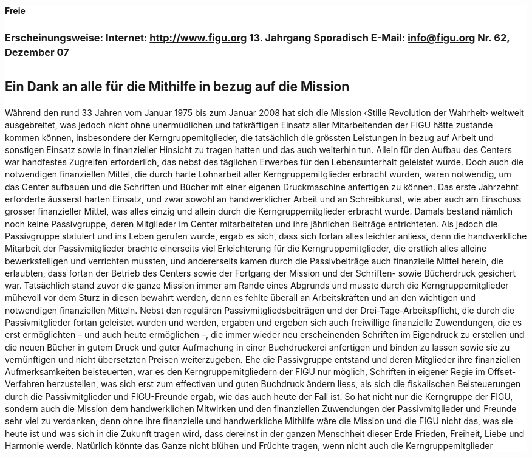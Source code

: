 **Freie**


### Erscheinungsweise: Internet: http://www.figu.org 13. Jahrgang Sporadisch E-Mail:  info@figu.org Nr. 62, Dezember 07

## Ein Dank an alle für die Mithilfe in bezug auf die Mission
Während den rund 33 Jahren vom Januar 1975 bis zum Januar 2008 hat sich die Mission ‹Stille Revolution der Wahrheit› weltweit ausgebreitet, was jedoch nicht ohne unermüdlichen und tatkräftigen Einsatz
aller Mitarbeitenden der FIGU hätte zustande kommen können, insbesondere der Kerngruppemitglieder,
die tatsächlich die grössten Leistungen in bezug auf Arbeit und sonstigen Einsatz sowie in finanzieller Hinsicht zu tragen hatten und das auch weiterhin tun. Allein für den Aufbau des Centers war handfestes Zugreifen erforderlich, das nebst des täglichen Erwerbes für den Lebensunterhalt geleistet wurde. Doch auch
die notwendigen finanziellen Mittel, die durch harte Lohnarbeit aller Kerngruppemitglieder erbracht wurden, waren notwendig, um das Center aufbauen und die Schriften und Bücher mit einer eigenen Druckmaschine anfertigen zu können. Das erste Jahrzehnt erforderte äusserst harten Einsatz, und zwar sowohl
an handwerklicher Arbeit und an Schreibkunst, wie aber auch am Einschuss grosser finanzieller Mittel,
was alles einzig und allein durch die Kerngruppemitglieder erbracht wurde. Damals bestand nämlich
noch keine Passivgruppe, deren Mitglieder im Center mitarbeiteten und ihre jährlichen Beiträge entrichteten. Als jedoch die Passivgruppe statuiert und ins Leben gerufen wurde, ergab es sich, dass sich fortan
alles leichter anliess, denn die handwerkliche Mitarbeit der Passivmitglieder brachte einerseits viel Erleichterung für die Kerngruppemitglieder, die erstlich alles alleine bewerkstelligen und verrichten mussten, und
andererseits kamen durch die Passivbeiträge auch finanzielle Mittel herein, die erlaubten, dass fortan der
Betrieb des Centers sowie der Fortgang der Mission und der Schriften- sowie Bücherdruck gesichert war.
Tatsächlich stand zuvor die ganze Mission immer am Rande eines Abgrunds und musste durch die Kerngruppemitglieder mühevoll vor dem Sturz in diesen bewahrt werden, denn es fehlte überall an Arbeitskräften und an den wichtigen und notwendigen finanziellen Mitteln. Nebst den regulären Passivmitgliedsbeiträgen und der Drei-Tage-Arbeitspflicht, die durch die Passivmitglieder fortan geleistet wurden und
werden, ergaben und ergeben sich auch freiwillige finanzielle Zuwendungen, die es erst ermöglichten –
und auch heute ermöglichen –, die immer wieder neu erscheinenden Schriften im Eigendruck zu erstellen
und die neuen Bücher in gutem Druck und guter Aufmachung in einer Buchdruckerei anfertigen und binden zu lassen sowie sie zu vernünftigen und nicht übersetzten Preisen weiterzugeben. Ehe die Passivgruppe entstand und deren Mitglieder ihre finanziellen Aufmerksamkeiten beisteuerten, war es den Kerngruppemitgliedern der FIGU nur möglich, Schriften in eigener Regie im Offset-Verfahren herzustellen, was sich
erst zum effectiven und guten Buchdruck ändern liess, als sich die fiskalischen Beisteuerungen durch die
Passivmitglieder und FIGU-Freunde ergab, wie das auch heute der Fall ist. So hat nicht nur die Kerngruppe der FIGU, sondern auch die Mission dem handwerklichen Mitwirken und den finanziellen Zuwendungen der Passivmitglieder und Freunde sehr viel zu verdanken, denn ohne ihre finanzielle und handwerkliche Mithilfe wäre die Mission und die FIGU nicht das, was sie heute ist und was sich in die Zukunft tragen
wird, dass dereinst in der ganzen Menschheit dieser Erde Frieden, Freiheit, Liebe und Harmonie werde.
Natürlich könnte das Ganze nicht blühen und Früchte tragen, wenn nicht auch die Kerngruppemitglieder
